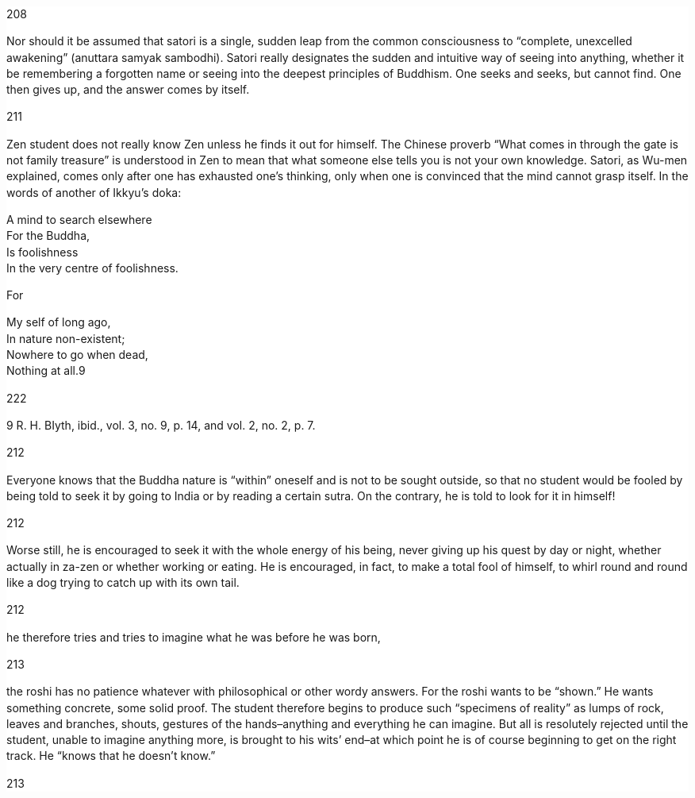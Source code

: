 208

Nor should it be assumed that satori is a single, sudden leap from the common consciousness to “complete, unexcelled awakening” (anuttara samyak sambodhi). Satori really designates the sudden and intuitive way of seeing into anything, whether it be remembering a forgotten name or seeing into the deepest principles of Buddhism. One seeks and seeks, but cannot find. One then gives up, and the answer comes by itself.

211

Zen student does not really know Zen unless he finds it out for himself. The Chinese proverb “What comes in through the gate is not family treasure” is understood in Zen to mean that what someone else tells you is not your own knowledge. Satori, as Wu-men explained, comes only after one has exhausted one’s thinking, only when one is convinced that the mind cannot grasp itself. In the words of another of Ikkyu’s doka:

A mind to search elsewhere  
For the Buddha,  
Is foolishness  
In the very centre of foolishness.

For

My self of long ago,  
In nature non-existent;  
Nowhere to go when dead,  
Nothing at all.9

222

9 R. H. BIyth, ibid., vol. 3, no. 9, p. 14, and vol. 2, no. 2, p. 7.

212

Everyone knows that the Buddha nature is “within” oneself and is not to be sought outside, so that no student would be fooled by being told to seek it by going to India or by reading a certain sutra. On the contrary, he is told to look for it in himself!

212

Worse still, he is encouraged to seek it with the whole energy of his being, never giving up his quest by day or night, whether actually in za-zen or whether working or eating. He is encouraged, in fact, to make a total fool of himself, to whirl round and round like a dog trying to catch up with its own tail.

212

he therefore tries and tries to imagine what he was before he was born,

213

the roshi has no patience whatever with philosophical or other wordy answers. For the roshi wants to be “shown.” He wants something concrete, some solid proof. The student therefore begins to produce such “specimens of reality” as lumps of rock, leaves and branches, shouts, gestures of the hands–anything and everything he can imagine. But all is resolutely rejected until the student, unable to imagine anything more, is brought to his wits’ end–at which point he is of course beginning to get on the right track. He “knows that he doesn’t know.”

213
